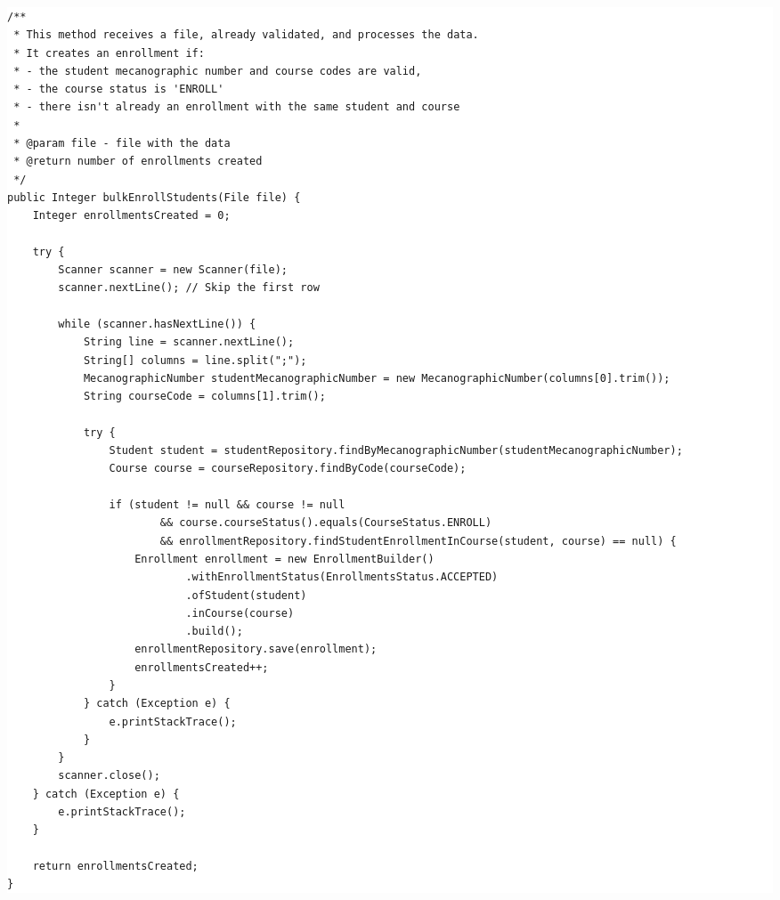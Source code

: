 ```
/**
 * This method receives a file, already validated, and processes the data.
 * It creates an enrollment if:
 * - the student mecanographic number and course codes are valid,
 * - the course status is 'ENROLL'
 * - there isn't already an enrollment with the same student and course
 *
 * @param file - file with the data
 * @return number of enrollments created
 */
public Integer bulkEnrollStudents(File file) {
    Integer enrollmentsCreated = 0;

    try {
        Scanner scanner = new Scanner(file);
        scanner.nextLine(); // Skip the first row

        while (scanner.hasNextLine()) {
            String line = scanner.nextLine();
            String[] columns = line.split(";");
            MecanographicNumber studentMecanographicNumber = new MecanographicNumber(columns[0].trim());
            String courseCode = columns[1].trim();

            try {
                Student student = studentRepository.findByMecanographicNumber(studentMecanographicNumber);
                Course course = courseRepository.findByCode(courseCode);

                if (student != null && course != null
                        && course.courseStatus().equals(CourseStatus.ENROLL)
                        && enrollmentRepository.findStudentEnrollmentInCourse(student, course) == null) {
                    Enrollment enrollment = new EnrollmentBuilder()
                            .withEnrollmentStatus(EnrollmentsStatus.ACCEPTED)
                            .ofStudent(student)
                            .inCourse(course)
                            .build();
                    enrollmentRepository.save(enrollment);
                    enrollmentsCreated++;
                }
            } catch (Exception e) {
                e.printStackTrace();
            }
        }
        scanner.close();
    } catch (Exception e) {
        e.printStackTrace();
    }

    return enrollmentsCreated;
}
```
